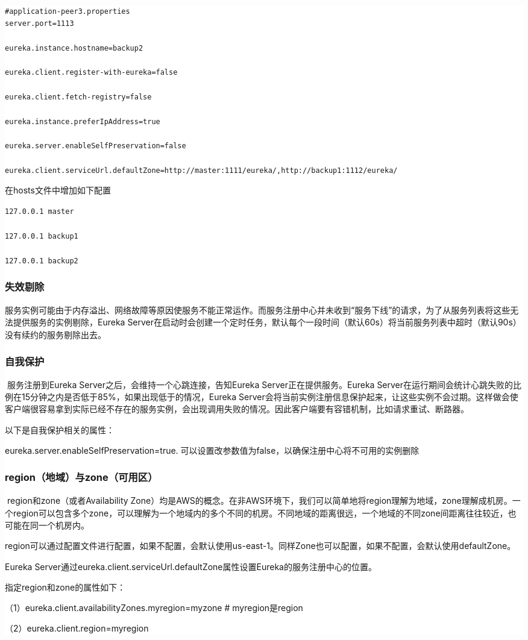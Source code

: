 ```properties
#application-peer3.properties
server.port=1113

eureka.instance.hostname=backup2

eureka.client.register-with-eureka=false

eureka.client.fetch-registry=false

eureka.instance.preferIpAddress=true

eureka.server.enableSelfPreservation=false

eureka.client.serviceUrl.defaultZone=http://master:1111/eureka/,http://backup1:1112/eureka/
```

在hosts文件中增加如下配置

```
127.0.0.1 master

127.0.0.1 backup1

127.0.0.1 backup2
```

### 失效剔除

​	服务实例可能由于内存溢出、网络故障等原因使服务不能正常运作。而服务注册中心并未收到“服务下线”的请求，为了从服务列表将这些无法提供服务的实例剔除，Eureka Server在启动时会创建一个定时任务，默认每个一段时间（默认60s）将当前服务列表中超时（默认90s）没有续约的服务剔除出去。

### 自我保护

​	服务注册到Eureka Server之后，会维持一个心跳连接，告知Eureka Server正在提供服务。Eureka Server在运行期间会统计心跳失败的比例在15分钟之内是否低于85%，如果出现低于的情况，Eureka Server会将当前实例注册信息保护起来，让这些实例不会过期。这样做会使客户端很容易拿到实际已经不存在的服务实例，会出现调用失败的情况。因此客户端要有容错机制，比如请求重试、断路器。

以下是自我保护相关的属性：

eureka.server.enableSelfPreservation=true. 可以设置改参数值为false，以确保注册中心将不可用的实例删除


### region（地域）与zone（可用区）

​	region和zone（或者Availability Zone）均是AWS的概念。在非AWS环境下，我们可以简单地将region理解为地域，zone理解成机房。一个region可以包含多个zone，可以理解为一个地域内的多个不同的机房。不同地域的距离很远，一个地域的不同zone间距离往往较近，也可能在同一个机房内。

​	region可以通过配置文件进行配置，如果不配置，会默认使用us-east-1。同样Zone也可以配置，如果不配置，会默认使用defaultZone。

Eureka Server通过eureka.client.serviceUrl.defaultZone属性设置Eureka的服务注册中心的位置。

指定region和zone的属性如下：

（1）eureka.client.availabilityZones.myregion=myzone # myregion是region

（2）eureka.client.region=myregion
